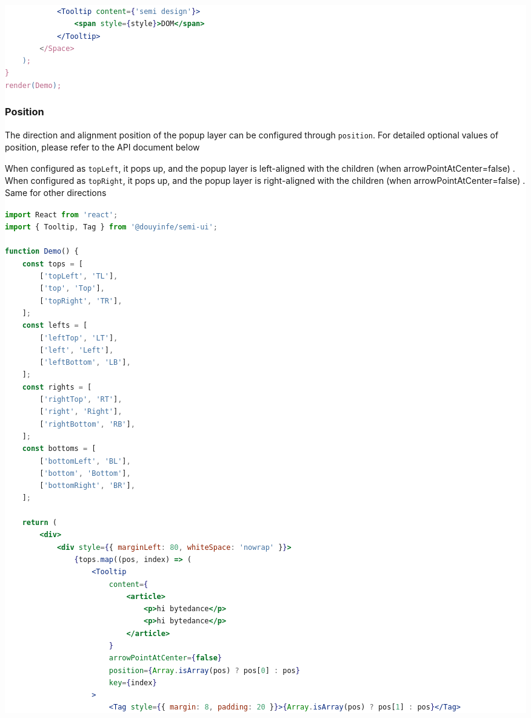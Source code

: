```jsx live=true noInline=true dir="column"
            <Tooltip content={'semi design'}>
                <span style={style}>DOM</span>
            </Tooltip>
        </Space>
    );
}
render(Demo);

```

### Position

The direction and alignment position of the popup layer can be configured through `position`. For detailed optional values of position, please refer to the API document below 

When configured as `topLeft`, it pops up, and the popup layer is left-aligned with the children (when arrowPointAtCenter=false) . 
When configured as `topRight`, it pops up, and the popup layer is right-aligned with the children (when arrowPointAtCenter=false) . 
Same for other directions

```jsx live=true dir="column"
import React from 'react';
import { Tooltip, Tag } from '@douyinfe/semi-ui';

function Demo() {
    const tops = [
        ['topLeft', 'TL'],
        ['top', 'Top'],
        ['topRight', 'TR'],
    ];
    const lefts = [
        ['leftTop', 'LT'],
        ['left', 'Left'],
        ['leftBottom', 'LB'],
    ];
    const rights = [
        ['rightTop', 'RT'],
        ['right', 'Right'],
        ['rightBottom', 'RB'],
    ];
    const bottoms = [
        ['bottomLeft', 'BL'],
        ['bottom', 'Bottom'],
        ['bottomRight', 'BR'],
    ];

    return (
        <div>
            <div style={{ marginLeft: 80, whiteSpace: 'nowrap' }}>
                {tops.map((pos, index) => (
                    <Tooltip
                        content={
                            <article>
                                <p>hi bytedance</p>
                                <p>hi bytedance</p>
                            </article>
                        }
                        arrowPointAtCenter={false}
                        position={Array.isArray(pos) ? pos[0] : pos}
                        key={index}
                    >
                        <Tag style={{ margin: 8, padding: 20 }}>{Array.isArray(pos) ? pos[1] : pos}</Tag>
```